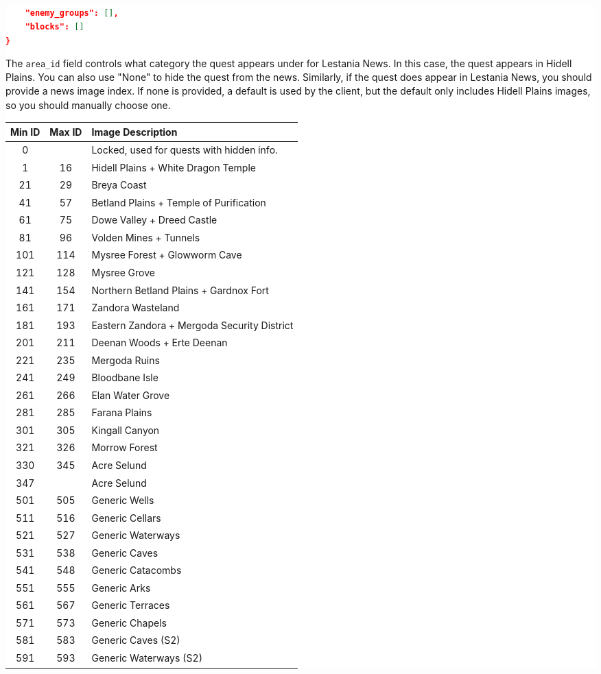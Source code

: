 ```json
    "enemy_groups": [],
    "blocks": []
}
```

The `area_id` field controls what category the quest appears under for Lestania News. In this case, the quest appears in Hidell Plains. You can also use "None" to hide the quest from the news. Similarly, if the quest does appear in Lestania News, you should provide a news image index. If none is provided, a default is used by the client, but the default only includes Hidell Plains images, so you should manually choose one.

| Min ID     | Max ID | Image Description                                                    |
|:---------:|:-----:|:-----------------------------------------------------------|
| 0     |       | Locked, used for quests with hidden info.
| 1     | 16    | Hidell Plains + White Dragon Temple
| 21    | 29    | Breya Coast
| 41    | 57    | Betland Plains + Temple of Purification
| 61    | 75    | Dowe Valley + Dreed Castle
| 81    | 96    | Volden Mines + Tunnels
| 101   | 114   | Mysree Forest + Glowworm Cave
| 121   | 128   | Mysree Grove
| 141   | 154   | Northern Betland Plains + Gardnox Fort
| 161   | 171   | Zandora Wasteland
| 181   | 193   | Eastern Zandora + Mergoda Security District
| 201   | 211   | Deenan Woods + Erte Deenan
| 221   | 235   | Mergoda Ruins
| 241   | 249   | Bloodbane Isle
| 261   | 266   | Elan Water Grove
| 281   | 285   | Farana Plains
| 301   | 305   | Kingall Canyon
| 321   | 326   | Morrow Forest
| 330   | 345   | Acre Selund
| 347   |       | Acre Selund
| 501   | 505   | Generic Wells
| 511   | 516   | Generic Cellars
| 521   | 527   | Generic Waterways
| 531   | 538   | Generic Caves
| 541   | 548   | Generic Catacombs
| 551   | 555   | Generic Arks
| 561   | 567   | Generic Terraces
| 571   | 573   | Generic Chapels
| 581   | 583   | Generic Caves (S2)
| 591   | 593   | Generic Waterways (S2)